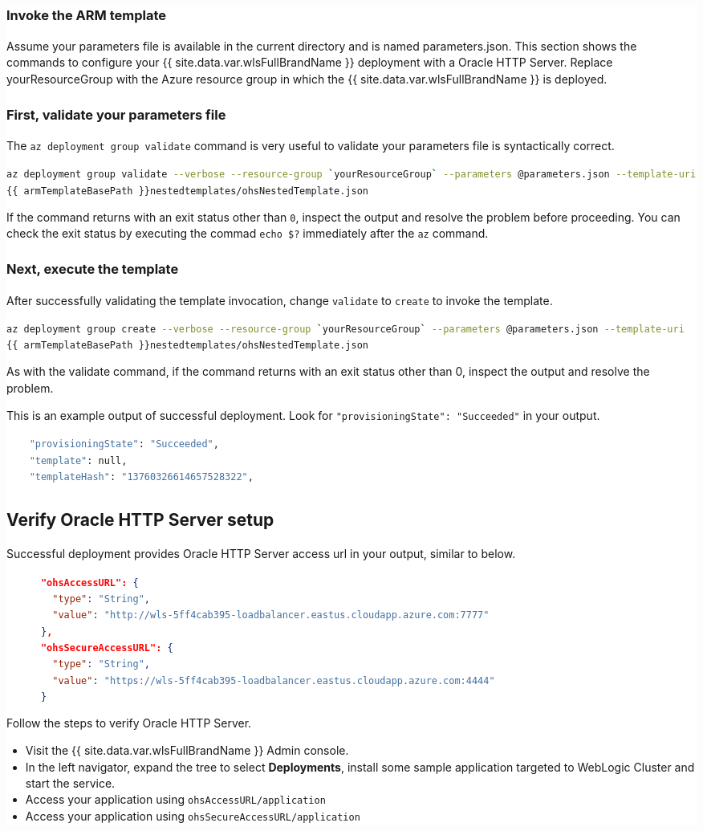 ### Invoke the ARM template
Assume your parameters file is available in the current directory and is named parameters.json. This section shows the commands to configure your {{ site.data.var.wlsFullBrandName }} deployment with a Oracle HTTP Server. Replace yourResourceGroup with the Azure resource group in which the {{ site.data.var.wlsFullBrandName }} is deployed.

### First, validate your parameters file
The `az deployment group validate` command is very useful to validate your parameters file is syntactically correct.

```bash
az deployment group validate --verbose --resource-group `yourResourceGroup` --parameters @parameters.json --template-uri {{ armTemplateBasePath }}nestedtemplates/ohsNestedTemplate.json
```
If the command returns with an exit status other than `0`, inspect the output and resolve the problem before proceeding.  You can check the exit status by executing the commad `echo $?` immediately after the `az` command.

### Next, execute the template
After successfully validating the template invocation, change `validate` to `create` to invoke the template.

```bash
az deployment group create --verbose --resource-group `yourResourceGroup` --parameters @parameters.json --template-uri {{ armTemplateBasePath }}nestedtemplates/ohsNestedTemplate.json
```
As with the validate command, if the command returns with an exit status other than 0, inspect the output and resolve the problem.

This is an example output of successful deployment.  Look for `"provisioningState": "Succeeded"` in your output.

```bash
    "provisioningState": "Succeeded",
    "template": null,
    "templateHash": "13760326614657528322",
```

## Verify Oracle HTTP Server setup

Successful deployment provides Oracle HTTP Server access url in your output, similar to below.

```json
      "ohsAccessURL": {
        "type": "String",
        "value": "http://wls-5ff4cab395-loadbalancer.eastus.cloudapp.azure.com:7777"
      },
      "ohsSecureAccessURL": {
        "type": "String",
        "value": "https://wls-5ff4cab395-loadbalancer.eastus.cloudapp.azure.com:4444"
      }
```

Follow the steps to verify Oracle HTTP Server.
* Visit the {{ site.data.var.wlsFullBrandName }} Admin console.
* In the left navigator, expand the tree to select **Deployments**, install some sample application targeted to WebLogic Cluster and start the service.
* Access your application using <code>ohsAccessURL/application</code> 
* Access your application using <code>ohsSecureAccessURL/application</code> 

